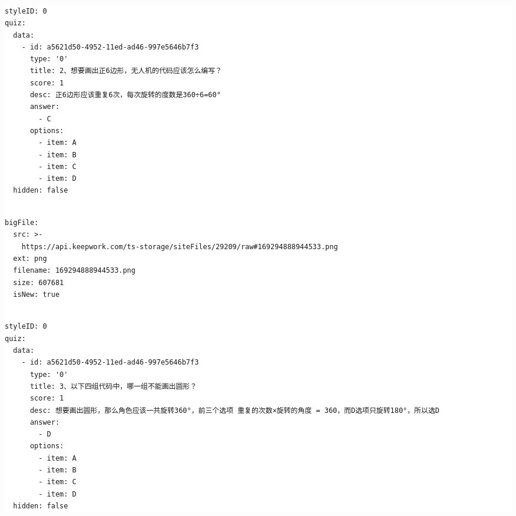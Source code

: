 



```@Quiz
styleID: 0
quiz:
  data:
    - id: a5621d50-4952-11ed-ad46-997e5646b7f3
      type: '0'
      title: 2、想要画出正6边形，无人机的代码应该怎么编写？
      score: 1
      desc: 正6边形应该重复6次，每次旋转的度数是360÷6=60°
      answer:
        - C
      options:
        - item: A
        - item: B
        - item: C
        - item: D
  hidden: false

```

```@BigFile

bigFile:
  src: >-
    https://api.keepwork.com/ts-storage/siteFiles/29209/raw#169294888944533.png
  ext: png
  filename: 169294888944533.png
  size: 607681
  isNew: true
          
```



```@Quiz
styleID: 0
quiz:
  data:
    - id: a5621d50-4952-11ed-ad46-997e5646b7f3
      type: '0'
      title: 3、以下四组代码中，哪一组不能画出圆形？
      score: 1
      desc: 想要画出圆形，那么角色应该一共旋转360°，前三个选项 重复的次数×旋转的角度 = 360，而D选项只旋转180°，所以选D
      answer:
        - D
      options:
        - item: A
        - item: B
        - item: C
        - item: D
  hidden: false

```

